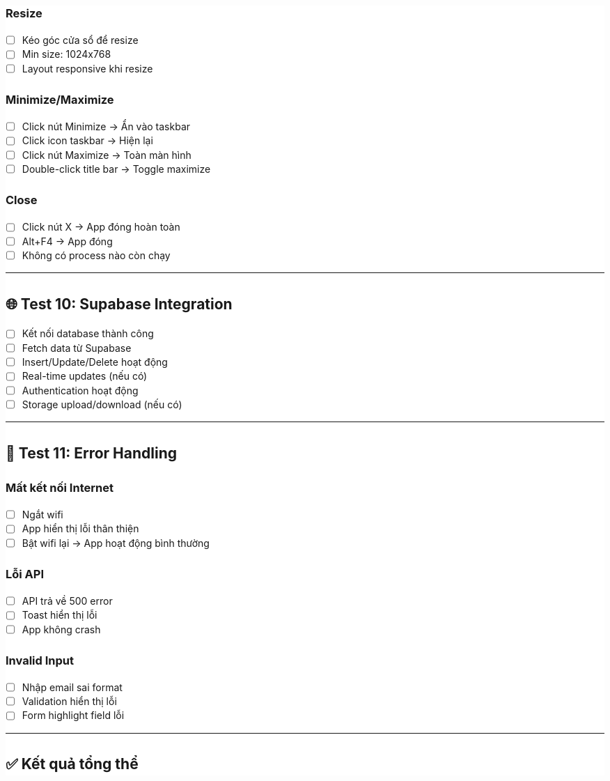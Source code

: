 ### Resize
- [ ] Kéo góc cửa sổ để resize
- [ ] Min size: 1024x768
- [ ] Layout responsive khi resize

### Minimize/Maximize
- [ ] Click nút Minimize → Ẩn vào taskbar
- [ ] Click icon taskbar → Hiện lại
- [ ] Click nút Maximize → Toàn màn hình
- [ ] Double-click title bar → Toggle maximize

### Close
- [ ] Click nút X → App đóng hoàn toàn
- [ ] Alt+F4 → App đóng
- [ ] Không có process nào còn chạy

---

## 🌐 **Test 10: Supabase Integration**

- [ ] Kết nối database thành công
- [ ] Fetch data từ Supabase
- [ ] Insert/Update/Delete hoạt động
- [ ] Real-time updates (nếu có)
- [ ] Authentication hoạt động
- [ ] Storage upload/download (nếu có)

---

## 🐛 **Test 11: Error Handling**

### Mất kết nối Internet
- [ ] Ngắt wifi
- [ ] App hiển thị lỗi thân thiện
- [ ] Bật wifi lại → App hoạt động bình thường

### Lỗi API
- [ ] API trả về 500 error
- [ ] Toast hiển thị lỗi
- [ ] App không crash

### Invalid Input
- [ ] Nhập email sai format
- [ ] Validation hiển thị lỗi
- [ ] Form highlight field lỗi

---

## ✅ **Kết quả tổng thể**
